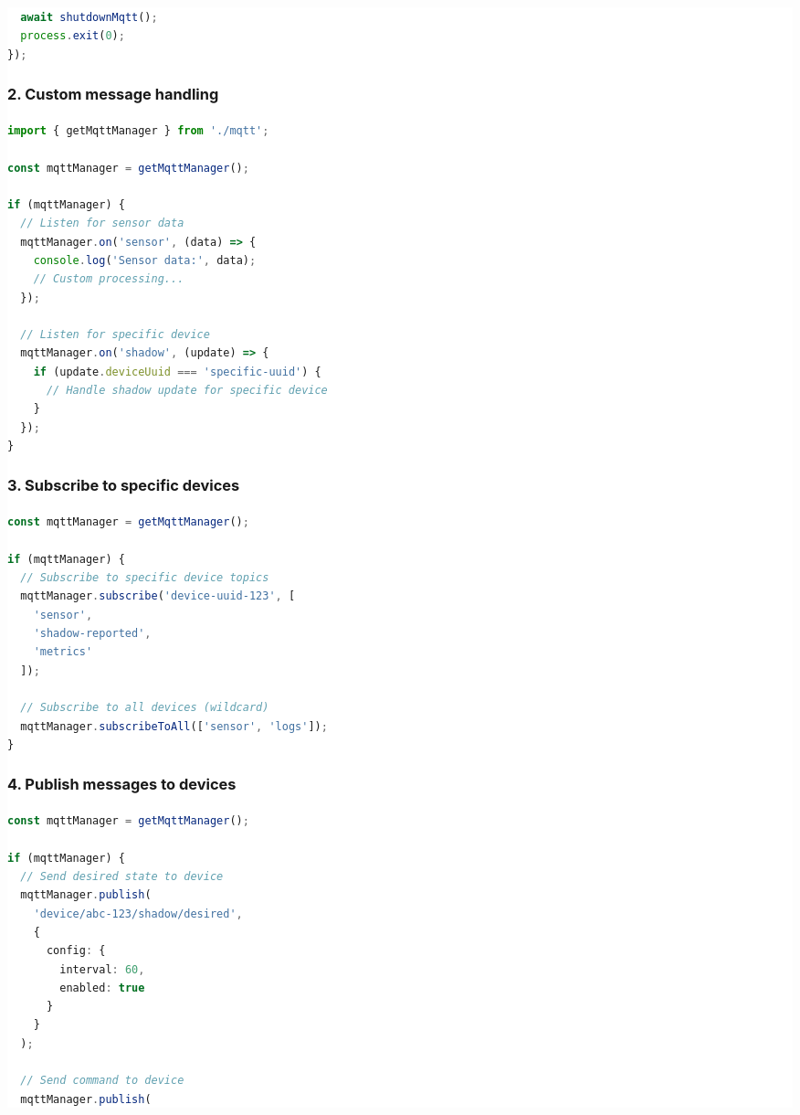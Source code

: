 ```typescript
  await shutdownMqtt();
  process.exit(0);
});
```

### 2. Custom message handling

```typescript
import { getMqttManager } from './mqtt';

const mqttManager = getMqttManager();

if (mqttManager) {
  // Listen for sensor data
  mqttManager.on('sensor', (data) => {
    console.log('Sensor data:', data);
    // Custom processing...
  });

  // Listen for specific device
  mqttManager.on('shadow', (update) => {
    if (update.deviceUuid === 'specific-uuid') {
      // Handle shadow update for specific device
    }
  });
}
```

### 3. Subscribe to specific devices

```typescript
const mqttManager = getMqttManager();

if (mqttManager) {
  // Subscribe to specific device topics
  mqttManager.subscribe('device-uuid-123', [
    'sensor',
    'shadow-reported',
    'metrics'
  ]);

  // Subscribe to all devices (wildcard)
  mqttManager.subscribeToAll(['sensor', 'logs']);
}
```

### 4. Publish messages to devices

```typescript
const mqttManager = getMqttManager();

if (mqttManager) {
  // Send desired state to device
  mqttManager.publish(
    'device/abc-123/shadow/desired',
    {
      config: {
        interval: 60,
        enabled: true
      }
    }
  );

  // Send command to device
  mqttManager.publish(
```